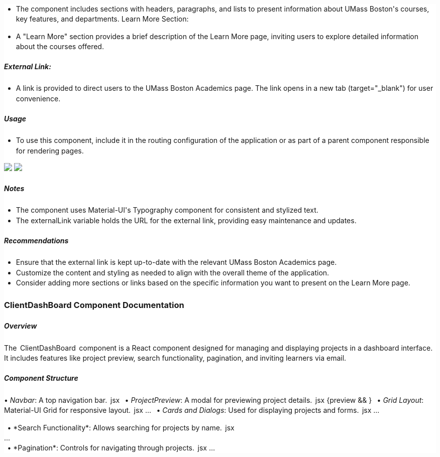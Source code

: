 * The component includes sections with headers, paragraphs, and lists to present information about UMass Boston's courses, key features, and departments.
Learn More Section:

* A "Learn More" section provides a brief description of the Learn More page, inviting users to explore detailed information about the courses offered.
##### External Link:

* A link is provided to direct users to the UMass Boston Academics page. The link opens in a new tab (target="_blank") for user convenience.

##### Usage
* To use this component, include it in the routing configuration of the application or as part of a parent component responsible for rendering pages.

![](addressed_bugs_and_pages_created/lm_import1.png)
![](addressed_bugs_and_pages_created/lm_Route.png)



##### Notes

* The component uses Material-UI's Typography component for consistent and stylized text.
* The externalLink variable holds the URL for the external link, providing easy maintenance and updates.

##### Recommendations

* Ensure that the external link is kept up-to-date with the relevant UMass Boston Academics page.
* Customize the content and styling as needed to align with the overall theme of the application.
* Consider adding more sections or links based on the specific information you want to present on the Learn More page.

### ClientDashBoard Component Documentation

##### Overview
The ⁠ ClientDashBoard ⁠ component is a React component designed for managing and displaying projects in a dashboard interface. It includes features like project preview, search functionality, pagination, and inviting learners via email.

##### Component Structure
•⁠  ⁠*Navbar*: A top navigation bar.
  ⁠ jsx
  <Navbar position="relative"></Navbar>
   ⁠
•⁠  ⁠*ProjectPreview*: A modal for previewing project details.
  ⁠ jsx
  {preview && <ProjectPreview projectId={selectedProject} handleClose={handleClose} />}
   ⁠
•⁠  ⁠*Grid Layout*: Material-UI Grid for responsive layout.
  ⁠ jsx
  <Grid container spacing={2} justifyContent="center">...</Grid>
   ⁠
•⁠  ⁠*Cards and Dialogs*: Used for displaying projects and forms.
  ⁠ jsx
  <Card>...</Card>
  <Dialog>...</Dialog>
   ⁠
•⁠  ⁠*Search Functionality*: Allows searching for projects by name.
  ⁠ jsx
  <Search>...</Search>
   ⁠
•⁠  ⁠*Pagination*: Controls for navigating through projects.
  ⁠ jsx
  <TablePagination>...</TablePagination>
   ⁠